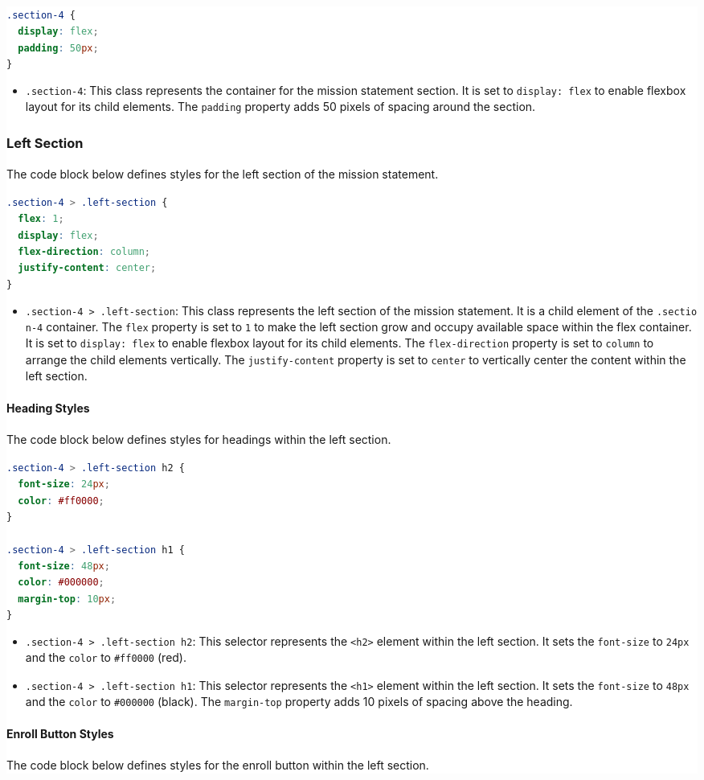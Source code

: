 ```css
.section-4 {
  display: flex;
  padding: 50px;
}
```

- `.section-4`: This class represents the container for the mission statement section. It is set to `display: flex` to enable flexbox layout for its child elements. The `padding` property adds 50 pixels of spacing around the section.

### Left Section
The code block below defines styles for the left section of the mission statement.

```css
.section-4 > .left-section {
  flex: 1;
  display: flex;
  flex-direction: column;
  justify-content: center;
}
```

- `.section-4 > .left-section`: This class represents the left section of the mission statement. It is a child element of the `.section-4` container. The `flex` property is set to `1` to make the left section grow and occupy available space within the flex container. It is set to `display: flex` to enable flexbox layout for its child elements. The `flex-direction` property is set to `column` to arrange the child elements vertically. The `justify-content` property is set to `center` to vertically center the content within the left section.

#### Heading Styles
The code block below defines styles for headings within the left section.

```css
.section-4 > .left-section h2 {
  font-size: 24px;
  color: #ff0000;
}

.section-4 > .left-section h1 {
  font-size: 48px;
  color: #000000;
  margin-top: 10px;
}
```

- `.section-4 > .left-section h2`: This selector represents the `<h2>` element within the left section. It sets the `font-size` to `24px` and the `color` to `#ff0000` (red).

- `.section-4 > .left-section h1`: This selector represents the `<h1>` element within the left section. It sets the `font-size` to `48px` and the `color` to `#000000` (black). The `margin-top` property adds 10 pixels of spacing above the heading.

#### Enroll Button Styles
The code block below defines styles for the enroll button within the left section.
